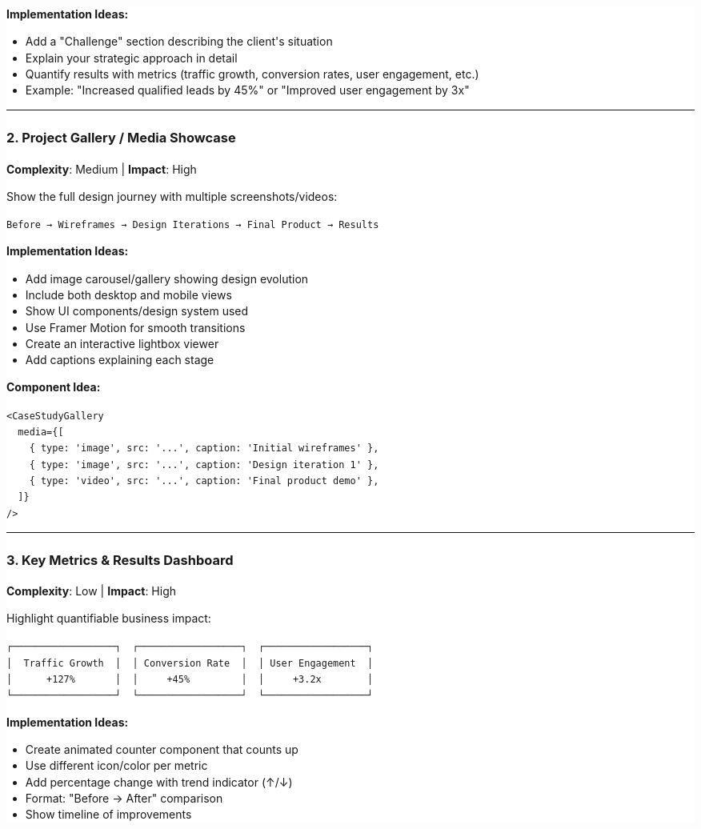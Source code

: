 **Implementation Ideas:**
- Add a "Challenge" section describing the client's situation
- Explain your strategic approach in detail
- Quantify results with metrics (traffic growth, conversion rates, user engagement, etc.)
- Example: "Increased qualified leads by 45%" or "Improved user engagement by 3x"

---

### **2. Project Gallery / Media Showcase**
**Complexity**: Medium | **Impact**: High

Show the full design journey with multiple screenshots/videos:

```
Before → Wireframes → Design Iterations → Final Product → Results
```

**Implementation Ideas:**
- Add image carousel/gallery showing design evolution
- Include both desktop and mobile views
- Show UI components/design system used
- Use Framer Motion for smooth transitions
- Create an interactive lightbox viewer
- Add captions explaining each stage

**Component Idea:**
```tsx
<CaseStudyGallery
  media={[
    { type: 'image', src: '...', caption: 'Initial wireframes' },
    { type: 'image', src: '...', caption: 'Design iteration 1' },
    { type: 'video', src: '...', caption: 'Final product demo' },
  ]}
/>
```

---

### **3. Key Metrics & Results Dashboard**
**Complexity**: Low | **Impact**: High

Highlight quantifiable business impact:

```
┌──────────────────┐  ┌──────────────────┐  ┌──────────────────┐
│  Traffic Growth  │  │ Conversion Rate  │  │ User Engagement  │
│      +127%       │  │     +45%         │  │     +3.2x        │
└──────────────────┘  └──────────────────┘  └──────────────────┘
```

**Implementation Ideas:**
- Create animated counter component that counts up
- Use different icon/color per metric
- Add percentage change with trend indicator (↑/↓)
- Format: "Before → After" comparison
- Show timeline of improvements
